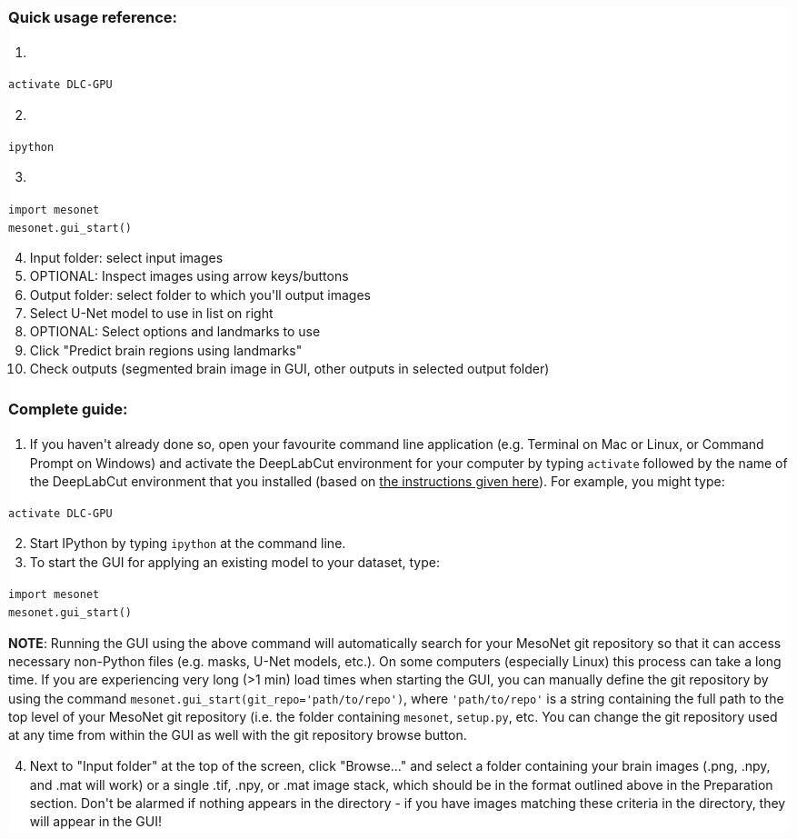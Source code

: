 ### Quick usage reference:

1. 
```
activate DLC-GPU
```
2.
```
ipython
```
3.
```
import mesonet
mesonet.gui_start()
```
4. Input folder: select input images
5. OPTIONAL: Inspect images using arrow keys/buttons
6. Output folder: select folder to which you'll output images
7. Select U-Net model to use in list on right
8. OPTIONAL: Select options and landmarks to use
9. Click "Predict brain regions using landmarks"
10. Check outputs (segmented brain image in GUI, other outputs in selected output folder)

### Complete guide:

1. If you haven't already done so, open your favourite command line application (e.g. Terminal on Mac or Linux, or Command Prompt on Windows) and activate the DeepLabCut environment for your computer by typing `activate` followed by the name of the DeepLabCut environment that you installed (based on [the instructions given here](https://github.com/AlexEMG/DeepLabCut/blob/master/conda-environments/README.md)). For example, you might type:
```
activate DLC-GPU
```
2. Start IPython by typing `ipython` at the command line.
3. To start the GUI for applying an existing model to your dataset, type:
```
import mesonet
mesonet.gui_start()
```

**NOTE**: Running the GUI using the above command will automatically search for your MesoNet git repository so that it can access necessary non-Python files (e.g. masks, U-Net models, etc.). On some computers (especially Linux) this process can take a long time. If you are experiencing very long (>1 min) load times when starting the GUI, you can manually define the git repository by using the command `mesonet.gui_start(git_repo='path/to/repo')`, where `'path/to/repo'` is a string containing the full path to the top level of your MesoNet git repository (i.e. the folder containing `mesonet`, `setup.py`, etc. You can change the git repository used at any time from within the GUI as well with the git repository browse button.

4. Next to "Input folder" at the top of the screen, click "Browse..." and select a folder containing your brain images (.png, .npy, and .mat will work) or a single .tif, .npy, or .mat image stack, which should be in the format outlined above in the Preparation section. Don't be alarmed if nothing appears in the directory - if you have images matching these criteria in the directory, they will appear in the GUI!
